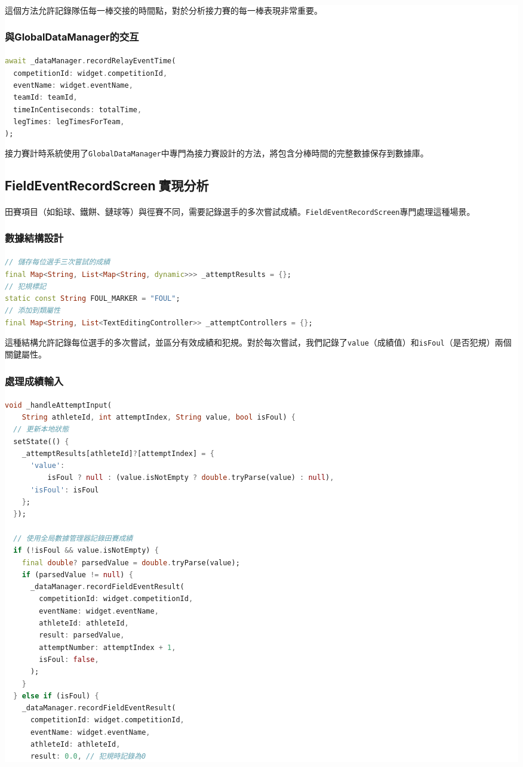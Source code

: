 這個方法允許記錄隊伍每一棒交接的時間點，對於分析接力賽的每一棒表現非常重要。

### 與GlobalDataManager的交互

```dart
await _dataManager.recordRelayEventTime(
  competitionId: widget.competitionId,
  eventName: widget.eventName,
  teamId: teamId,
  timeInCentiseconds: totalTime,
  legTimes: legTimesForTeam,
);
```

接力賽計時系統使用了`GlobalDataManager`中專門為接力賽設計的方法，將包含分棒時間的完整數據保存到數據庫。

## FieldEventRecordScreen 實現分析

田賽項目（如鉛球、鐵餅、鏈球等）與徑賽不同，需要記錄選手的多次嘗試成績。`FieldEventRecordScreen`專門處理這種場景。

### 數據結構設計

```dart
// 儲存每位選手三次嘗試的成績
final Map<String, List<Map<String, dynamic>>> _attemptResults = {};
// 犯規標記
static const String FOUL_MARKER = "FOUL";
// 添加到類屬性
final Map<String, List<TextEditingController>> _attemptControllers = {};
```

這種結構允許記錄每位選手的多次嘗試，並區分有效成績和犯規。對於每次嘗試，我們記錄了`value`（成績值）和`isFoul`（是否犯規）兩個關鍵屬性。

### 處理成績輸入

```dart
void _handleAttemptInput(
    String athleteId, int attemptIndex, String value, bool isFoul) {
  // 更新本地狀態
  setState(() {
    _attemptResults[athleteId]?[attemptIndex] = {
      'value':
          isFoul ? null : (value.isNotEmpty ? double.tryParse(value) : null),
      'isFoul': isFoul
    };
  });

  // 使用全局數據管理器記錄田賽成績
  if (!isFoul && value.isNotEmpty) {
    final double? parsedValue = double.tryParse(value);
    if (parsedValue != null) {
      _dataManager.recordFieldEventResult(
        competitionId: widget.competitionId,
        eventName: widget.eventName,
        athleteId: athleteId,
        result: parsedValue,
        attemptNumber: attemptIndex + 1,
        isFoul: false,
      );
    }
  } else if (isFoul) {
    _dataManager.recordFieldEventResult(
      competitionId: widget.competitionId,
      eventName: widget.eventName,
      athleteId: athleteId,
      result: 0.0, // 犯規時記錄為0
```
